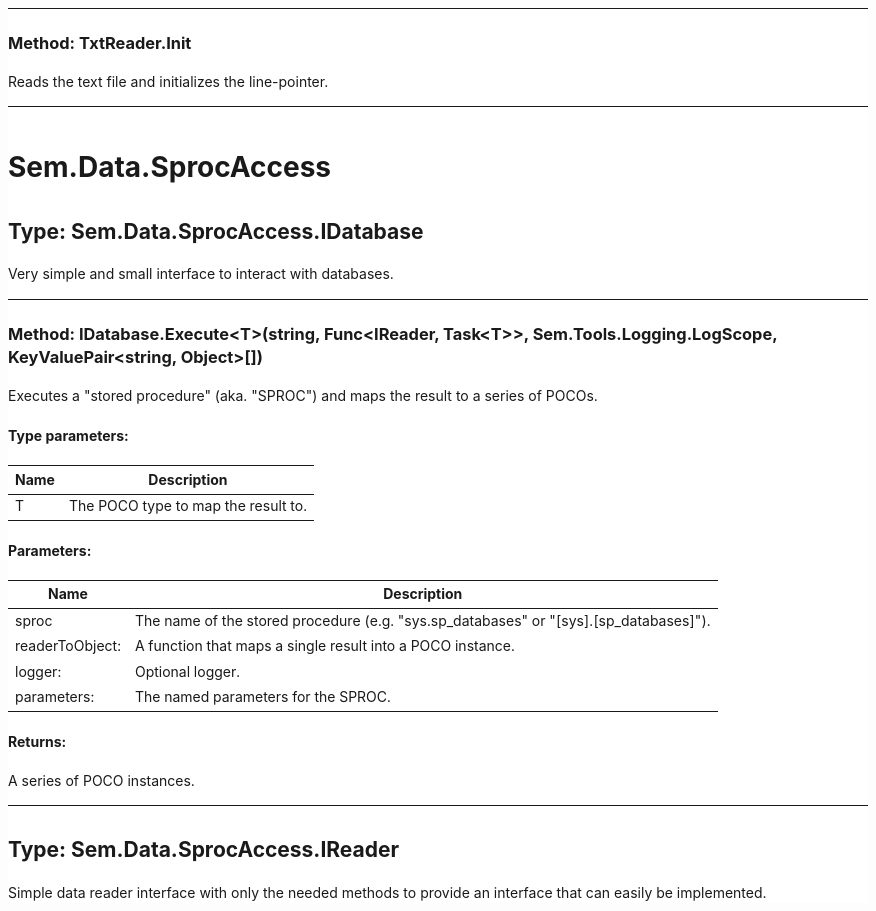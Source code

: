 
---
### Method: TxtReader.Init

 Reads the text file and initializes the line-pointer. 



---


# Sem.Data.SprocAccess ##

## Type: Sem.Data.SprocAccess.IDatabase

 Very simple and small interface to interact with databases. 



---
### Method: IDatabase.Execute\<T>(string, Func\<IReader, Task\<T>>, Sem.Tools.Logging.LogScope, KeyValuePair\<string, Object>[])

 Executes a "stored procedure" (aka. "SPROC") and maps the result to a series of POCOs. 

#### Type parameters:
|Name | Description |
|-----|------|
|T|The POCO type to map the result to.|
#### Parameters:
|Name | Description |
|-----|------|
|sproc|The name of the stored procedure (e.g. "sys.sp_databases" or "[sys].[sp_databases]").|
|readerToObject: |A function that maps a single result into a POCO instance.|
|logger: |Optional logger.|
|parameters: |The named parameters for the SPROC.|

#### Returns:
A series of POCO instances.



---
## Type: Sem.Data.SprocAccess.IReader

 Simple data reader interface with only the needed methods to provide an interface that can easily be implemented. 

